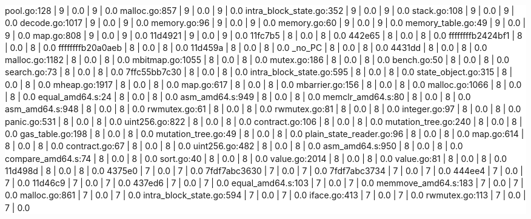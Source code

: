 pool.go:128                                         |      9 |   0.0 |   9 |   0.0
malloc.go:857                                       |      9 |   0.0 |   9 |   0.0
intra_block_state.go:352                            |      9 |   0.0 |   9 |   0.0
stack.go:108                                        |      9 |   0.0 |   9 |   0.0
decode.go:1017                                      |      9 |   0.0 |   9 |   0.0
memory.go:96                                        |      9 |   0.0 |   9 |   0.0
memory.go:60                                        |      9 |   0.0 |   9 |   0.0
memory_table.go:49                                  |      9 |   0.0 |   9 |   0.0
map.go:808                                          |      9 |   0.0 |   9 |   0.0
11d4921                                             |      9 |   0.0 |   9 |   0.0
11fc7b5                                             |      8 |   0.0 |   8 |   0.0
442e65                                              |      8 |   0.0 |   8 |   0.0
ffffffffb2424bf1                                    |      8 |   0.0 |   8 |   0.0
ffffffffb20a0aeb                                    |      8 |   0.0 |   8 |   0.0
11d459a                                             |      8 |   0.0 |   8 |   0.0
_no_PC                                              |      8 |   0.0 |   8 |   0.0
4431dd                                              |      8 |   0.0 |   8 |   0.0
malloc.go:1182                                      |      8 |   0.0 |   8 |   0.0
mbitmap.go:1055                                     |      8 |   0.0 |   8 |   0.0
mutex.go:186                                        |      8 |   0.0 |   8 |   0.0
bench.go:50                                         |      8 |   0.0 |   8 |   0.0
search.go:73                                        |      8 |   0.0 |   8 |   0.0
7ffc55bb7c30                                        |      8 |   0.0 |   8 |   0.0
intra_block_state.go:595                            |      8 |   0.0 |   8 |   0.0
state_object.go:315                                 |      8 |   0.0 |   8 |   0.0
mheap.go:1917                                       |      8 |   0.0 |   8 |   0.0
map.go:617                                          |      8 |   0.0 |   8 |   0.0
mbarrier.go:156                                     |      8 |   0.0 |   8 |   0.0
malloc.go:1066                                      |      8 |   0.0 |   8 |   0.0
equal_amd64.s:24                                    |      8 |   0.0 |   8 |   0.0
asm_amd64.s:949                                     |      8 |   0.0 |   8 |   0.0
memclr_amd64.s:80                                   |      8 |   0.0 |   8 |   0.0
asm_amd64.s:948                                     |      8 |   0.0 |   8 |   0.0
rwmutex.go:61                                       |      8 |   0.0 |   8 |   0.0
rwmutex.go:81                                       |      8 |   0.0 |   8 |   0.0
integer.go:97                                       |      8 |   0.0 |   8 |   0.0
panic.go:531                                        |      8 |   0.0 |   8 |   0.0
uint256.go:822                                      |      8 |   0.0 |   8 |   0.0
contract.go:106                                     |      8 |   0.0 |   8 |   0.0
mutation_tree.go:240                                |      8 |   0.0 |   8 |   0.0
gas_table.go:198                                    |      8 |   0.0 |   8 |   0.0
mutation_tree.go:49                                 |      8 |   0.0 |   8 |   0.0
plain_state_reader.go:96                            |      8 |   0.0 |   8 |   0.0
map.go:614                                          |      8 |   0.0 |   8 |   0.0
contract.go:67                                      |      8 |   0.0 |   8 |   0.0
uint256.go:482                                      |      8 |   0.0 |   8 |   0.0
asm_amd64.s:950                                     |      8 |   0.0 |   8 |   0.0
compare_amd64.s:74                                  |      8 |   0.0 |   8 |   0.0
sort.go:40                                          |      8 |   0.0 |   8 |   0.0
value.go:2014                                       |      8 |   0.0 |   8 |   0.0
value.go:81                                         |      8 |   0.0 |   8 |   0.0
11d498d                                             |      8 |   0.0 |   8 |   0.0
4375e0                                              |      7 |   0.0 |   7 |   0.0
7fdf7abc3630                                        |      7 |   0.0 |   7 |   0.0
7fdf7abc3734                                        |      7 |   0.0 |   7 |   0.0
444ee4                                              |      7 |   0.0 |   7 |   0.0
11d46c9                                             |      7 |   0.0 |   7 |   0.0
437ed6                                              |      7 |   0.0 |   7 |   0.0
equal_amd64.s:103                                   |      7 |   0.0 |   7 |   0.0
memmove_amd64.s:183                                 |      7 |   0.0 |   7 |   0.0
malloc.go:861                                       |      7 |   0.0 |   7 |   0.0
intra_block_state.go:594                            |      7 |   0.0 |   7 |   0.0
iface.go:413                                        |      7 |   0.0 |   7 |   0.0
rwmutex.go:113                                      |      7 |   0.0 |   7 |   0.0